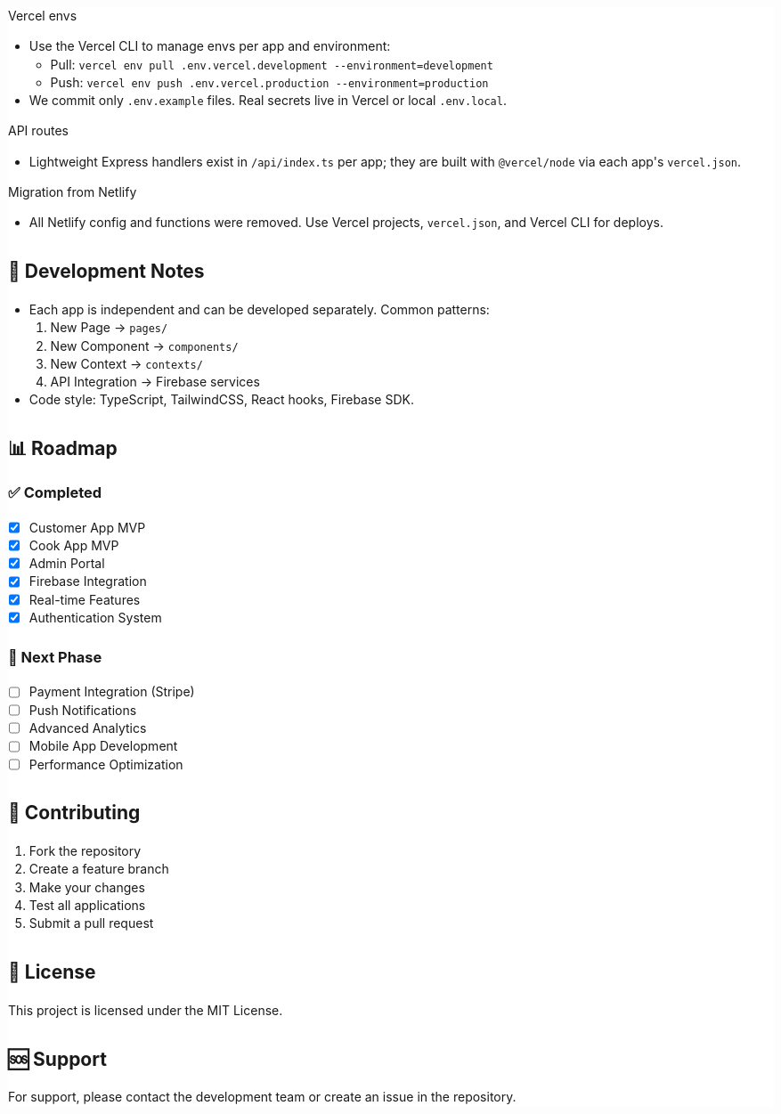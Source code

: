 Vercel envs
- Use the Vercel CLI to manage envs per app and environment:
  - Pull: `vercel env pull .env.vercel.development --environment=development`
  - Push: `vercel env push .env.vercel.production --environment=production`
- We commit only `.env.example` files. Real secrets live in Vercel or local `.env.local`.

API routes
- Lightweight Express handlers exist in `/api/index.ts` per app; they are built with `@vercel/node` via each app's `vercel.json`.

Migration from Netlify
- All Netlify config and functions were removed. Use Vercel projects, `vercel.json`, and Vercel CLI for deploys.

## 🧭 Development Notes

- Each app is independent and can be developed separately. Common patterns:
  1. New Page → `pages/`
  2. New Component → `components/`
  3. New Context → `contexts/`
  4. API Integration → Firebase services
- Code style: TypeScript, TailwindCSS, React hooks, Firebase SDK.

## 📊 Roadmap

### ✅ Completed
- [x] Customer App MVP
- [x] Cook App MVP
- [x] Admin Portal
- [x] Firebase Integration
- [x] Real-time Features
- [x] Authentication System

### 🔄 Next Phase
- [ ] Payment Integration (Stripe)
- [ ] Push Notifications
- [ ] Advanced Analytics
- [ ] Mobile App Development
- [ ] Performance Optimization

## 🤝 Contributing

1. Fork the repository
2. Create a feature branch
3. Make your changes
4. Test all applications
5. Submit a pull request

## 📄 License

This project is licensed under the MIT License.

## 🆘 Support

For support, please contact the development team or create an issue in the repository.
